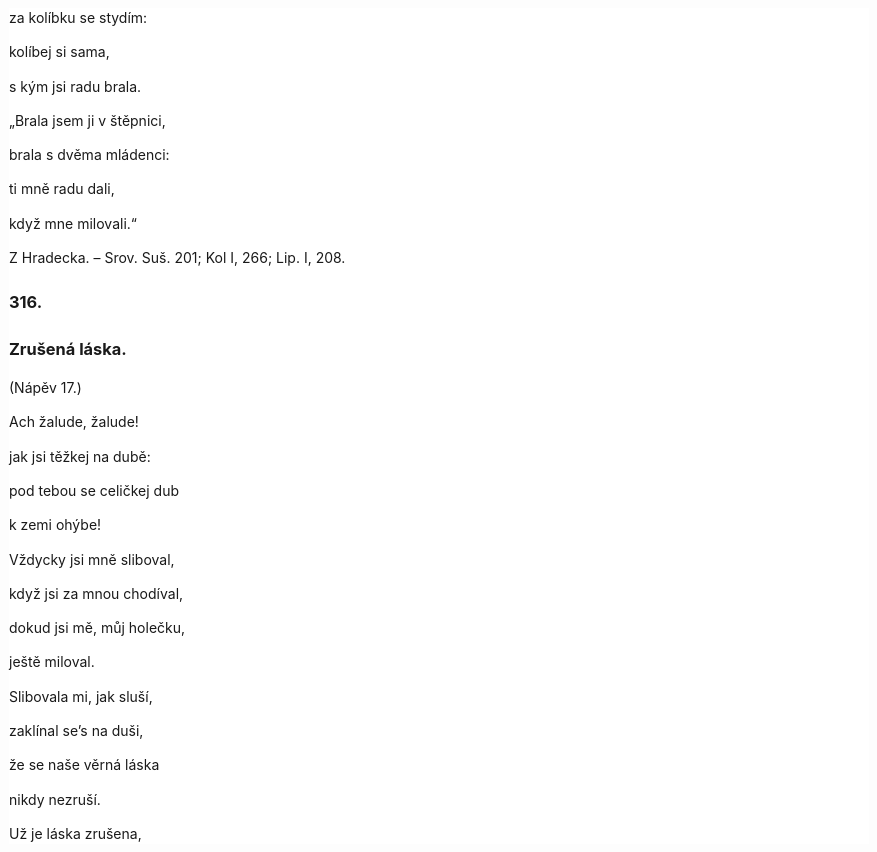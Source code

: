 za kolíbku se stydím:

kolíbej si sama,

s kým jsi radu brala.

</section>

<section>

„Brala jsem ji v štěpnici,

brala s dvěma mládenci:

ti mně radu dali,

když mne milovali.“

Z Hradecka. – Srov. Suš. 201; Kol I, 266; Lip. I, 208.

### 316. 

### Zrušená láska.

(Nápěv 17.)

Ach žalude, žalude!

jak jsi těžkej na dubě:

pod tebou se celičkej dub

k zemi ohýbe!

</section>

<section>

Vždycky jsi mně sliboval,

když jsi za mnou chodíval,

dokud jsi mě, můj holečku,

ještě miloval.

</section>

<section>

Slibovala mi, jak sluší,

zaklínal se’s na duši,

že se naše věrná láska

nikdy nezruší.

</section>

<section>

Už je láska zrušena,
